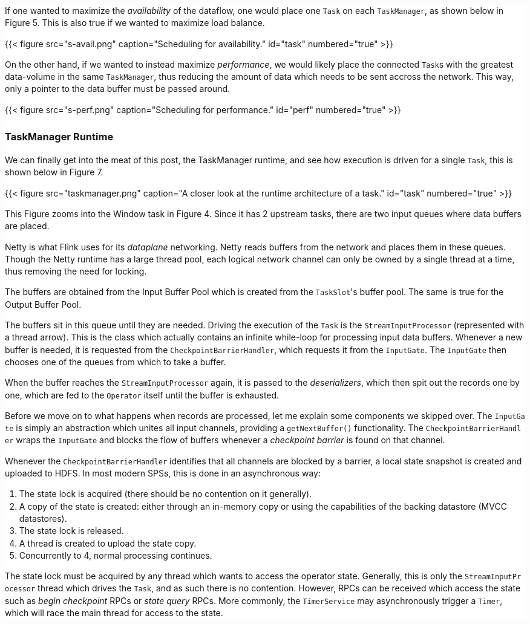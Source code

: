 If one wanted to maximize the *availability* of the dataflow, one would place one `Task` on each `TaskManager`, as shown below in Figure 5. This is also true if we wanted to maximize load balance.

{{< figure src="s-avail.png" caption="Scheduling for availability." id="task" numbered="true" >}}

On the other hand, if we wanted to instead maximize *performance*, we would likely place the connected `Task`s with the greatest data-volume in the same `TaskManager`, thus reducing the amount of data which needs to be sent accross the network. This way, only a pointer to the data buffer must be passed around.

{{< figure src="s-perf.png" caption="Scheduling for performance." id="perf" numbered="true" >}} 

### TaskManager Runtime

We can finally get into the meat of this post, the TaskManager runtime, and see how execution is driven for a single `Task`, this is shown below in Figure 7. 

{{< figure src="taskmanager.png" caption="A closer look at the runtime architecture of a task." id="task" numbered="true" >}}

This Figure zooms into the Window task in Figure 4. Since it has 2 upstream tasks, there are two input queues where data buffers are placed. 

Netty is what Flink uses for its *dataplane* networking. Netty reads buffers from the network and places them in these queues. Though the Netty runtime has a large thread pool, each logical network channel can only be owned by a single thread at a time, thus removing the need for locking. 

The buffers are obtained from the Input Buffer Pool which is created from the `TaskSlot`'s buffer pool. The same is true for the Output Buffer Pool.

The buffers sit in this queue until they are needed. Driving the execution of the `Task` is the `StreamInputProcessor` (represented with a thread arrow). This is the class which actually contains an infinite while-loop for processing input data buffers. Whenever a new buffer is needed, it is requested from the `CheckpointBarrierHandler`, which requests it from the `InputGate`. The `InputGate` then chooses one of the queues from which to take a buffer.

When the buffer reaches the `StreamInputProcessor` again, it is passed to the *deserializers*, which then spit out the records one by one, which are fed to the `Operator` itself until the buffer is exhausted.

Before we move on to what happens when records are processed, let me explain some components we skipped over. The `InputGate` is simply an abstraction which unites all input channels, providing a `getNextBuffer()` functionality. The `CheckpointBarrierHandler` wraps the `InputGate` and blocks the flow of buffers whenever a *checkpoint barrier* is found on that channel.

Whenever the `CheckpointBarrierHandler` identifies that all channels are blocked by a barrier, a local state snapshot is created and uploaded to HDFS. In most modern SPSs, this is done in an asynchronous way: 
1. The state lock is acquired (there should be no contention on it generally).
2. A copy of the state is created: either through an in-memory copy or using the capabilities of the backing datastore (MVCC datastores).
3. The state lock is released.
4. A thread is created to upload the state copy.
5. Concurrently to 4, normal processing continues.

The state lock must be acquired by any thread which wants to access the operator state. Generally, this is only the `StreamInputProcessor` thread which drives the `Task`, and as such there is no contention. However, RPCs can be received which access the state such as *begin checkpoint* RPCs or *state query* RPCs. More commonly, the `TimerService` may asynchronously trigger a `Timer`, which will race the main thread for access to the state.
